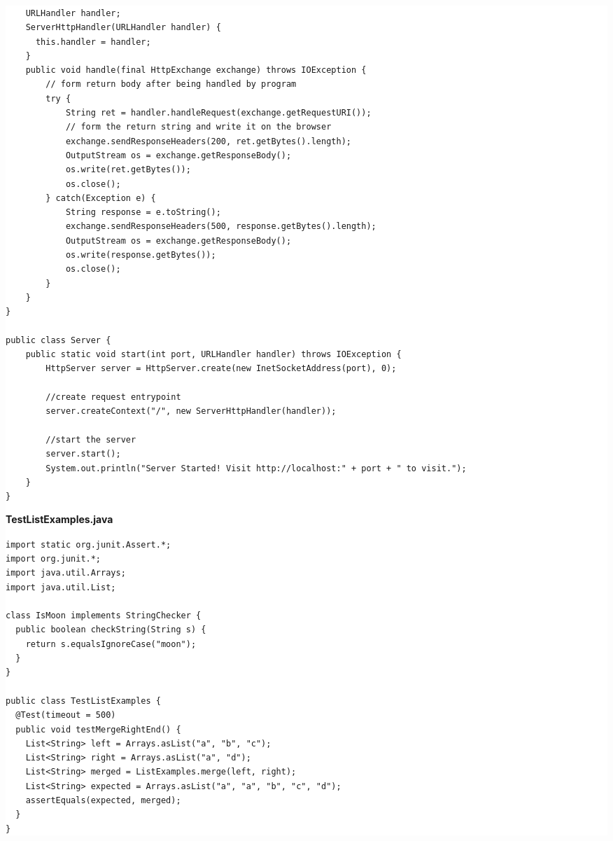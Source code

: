 ```
    URLHandler handler;
    ServerHttpHandler(URLHandler handler) {
      this.handler = handler;
    }
    public void handle(final HttpExchange exchange) throws IOException {
        // form return body after being handled by program
        try {
            String ret = handler.handleRequest(exchange.getRequestURI());
            // form the return string and write it on the browser
            exchange.sendResponseHeaders(200, ret.getBytes().length);
            OutputStream os = exchange.getResponseBody();
            os.write(ret.getBytes());
            os.close();
        } catch(Exception e) {
            String response = e.toString();
            exchange.sendResponseHeaders(500, response.getBytes().length);
            OutputStream os = exchange.getResponseBody();
            os.write(response.getBytes());
            os.close();
        }
    }
}

public class Server {
    public static void start(int port, URLHandler handler) throws IOException {
        HttpServer server = HttpServer.create(new InetSocketAddress(port), 0);

        //create request entrypoint
        server.createContext("/", new ServerHttpHandler(handler));

        //start the server
        server.start();
        System.out.println("Server Started! Visit http://localhost:" + port + " to visit.");
    }
}
```
**TestListExamples.java**
```
import static org.junit.Assert.*;
import org.junit.*;
import java.util.Arrays;
import java.util.List;

class IsMoon implements StringChecker {
  public boolean checkString(String s) {
    return s.equalsIgnoreCase("moon");
  }
}

public class TestListExamples {
  @Test(timeout = 500)
  public void testMergeRightEnd() {
    List<String> left = Arrays.asList("a", "b", "c");
    List<String> right = Arrays.asList("a", "d");
    List<String> merged = ListExamples.merge(left, right);
    List<String> expected = Arrays.asList("a", "a", "b", "c", "d");
    assertEquals(expected, merged);
  }
}
```
